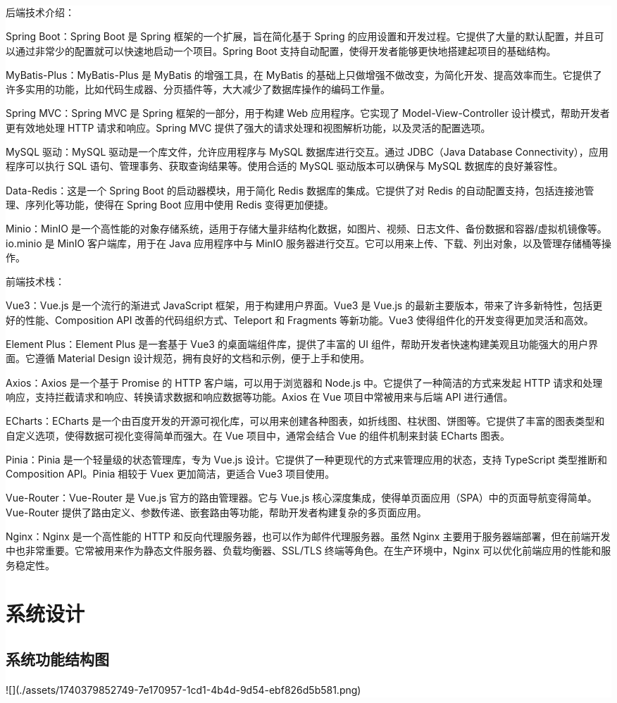 后端技术介绍：

Spring Boot：Spring Boot 是 Spring 框架的一个扩展，旨在简化基于 Spring 的应用设置和开发过程。它提供了大量的默认配置，并且可以通过非常少的配置就可以快速地启动一个项目。Spring Boot 支持自动配置，使得开发者能够更快地搭建起项目的基础结构。

MyBatis-Plus：MyBatis-Plus 是 MyBatis 的增强工具，在 MyBatis 的基础上只做增强不做改变，为简化开发、提高效率而生。它提供了许多实用的功能，比如代码生成器、分页插件等，大大减少了数据库操作的编码工作量。

Spring MVC：Spring MVC 是 Spring 框架的一部分，用于构建 Web 应用程序。它实现了 Model-View-Controller 设计模式，帮助开发者更有效地处理 HTTP 请求和响应。Spring MVC 提供了强大的请求处理和视图解析功能，以及灵活的配置选项。

MySQL 驱动：MySQL 驱动是一个库文件，允许应用程序与 MySQL 数据库进行交互。通过 JDBC（Java Database Connectivity），应用程序可以执行 SQL 语句、管理事务、获取查询结果等。使用合适的 MySQL 驱动版本可以确保与 MySQL 数据库的良好兼容性。

Data-Redis：这是一个 Spring Boot 的启动器模块，用于简化 Redis 数据库的集成。它提供了对 Redis 的自动配置支持，包括连接池管理、序列化等功能，使得在 Spring Boot 应用中使用 Redis 变得更加便捷。

Minio：MinIO 是一个高性能的对象存储系统，适用于存储大量非结构化数据，如图片、视频、日志文件、备份数据和容器/虚拟机镜像等。io.minio 是 MinIO 客户端库，用于在 Java 应用程序中与 MinIO 服务器进行交互。它可以用来上传、下载、列出对象，以及管理存储桶等操作。

前端技术栈：

Vue3：Vue.js 是一个流行的渐进式 JavaScript 框架，用于构建用户界面。Vue3 是 Vue.js 的最新主要版本，带来了许多新特性，包括更好的性能、Composition API 改善的代码组织方式、Teleport 和 Fragments 等新功能。Vue3 使得组件化的开发变得更加灵活和高效。

Element Plus：Element Plus 是一套基于 Vue3 的桌面端组件库，提供了丰富的 UI 组件，帮助开发者快速构建美观且功能强大的用户界面。它遵循 Material Design 设计规范，拥有良好的文档和示例，便于上手和使用。

Axios：Axios 是一个基于 Promise 的 HTTP 客户端，可以用于浏览器和 Node.js 中。它提供了一种简洁的方式来发起 HTTP 请求和处理响应，支持拦截请求和响应、转换请求数据和响应数据等功能。Axios 在 Vue 项目中常被用来与后端 API 进行通信。

ECharts：ECharts 是一个由百度开发的开源可视化库，可以用来创建各种图表，如折线图、柱状图、饼图等。它提供了丰富的图表类型和自定义选项，使得数据可视化变得简单而强大。在 Vue 项目中，通常会结合 Vue 的组件机制来封装 ECharts 图表。

Pinia：Pinia 是一个轻量级的状态管理库，专为 Vue.js 设计。它提供了一种更现代的方式来管理应用的状态，支持 TypeScript 类型推断和 Composition API。Pinia 相较于 Vuex 更加简洁，更适合 Vue3 项目使用。

Vue-Router：Vue-Router 是 Vue.js 官方的路由管理器。它与 Vue.js 核心深度集成，使得单页面应用（SPA）中的页面导航变得简单。Vue-Router 提供了路由定义、参数传递、嵌套路由等功能，帮助开发者构建复杂的多页面应用。

Nginx：Nginx 是一个高性能的 HTTP 和反向代理服务器，也可以作为邮件代理服务器。虽然 Nginx 主要用于服务器端部署，但在前端开发中也非常重要。它常被用来作为静态文件服务器、负载均衡器、SSL/TLS 终端等角色。在生产环境中，Nginx 可以优化前端应用的性能和服务稳定性。

<h1 id="NVbfK">系统设计</h1>
<h2 id="QNNdL">系统功能结构图</h2>
![](./assets/1740379852749-7e170957-1cd1-4b4d-9d54-ebf826d5b581.png)
